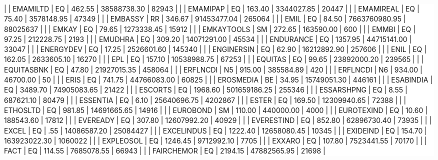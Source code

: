 |  | EMAMILTD | EQ | 462.55 | 38588738.30 | 82943 |
|  | EMAMIPAP | EQ | 163.40 | 3344027.85 | 20447 |
|  | EMAMIREAL | EQ | 75.40 | 3578148.95 | 47349 |
|  | EMBASSY | RR | 346.67 | 91453477.04 | 265064 |
|  | EMIL | EQ | 84.50 | 7663760980.95 | 88025637 |
|  | EMKAY | EQ | 79.65 | 1273338.45 | 15912 |
|  | EMKAYTOOLS | SM | 272.65 | 163590.00 | 600 |
|  | EMMBI | EQ | 97.25 | 212228.75 | 2193 |
|  | EMUDHRA | EQ | 309.20 | 14071291.00 | 45534 |
|  | ENDURANCE | EQ | 1357.95 | 44715141.00 | 33047 |
|  | ENERGYDEV | EQ | 17.25 | 2526601.60 | 145340 |
|  | ENGINERSIN | EQ | 62.90 | 16212892.90 | 257606 |
|  | ENIL | EQ | 162.05 | 2633605.10 | 16270 |
|  | EPL | EQ | 157.10 | 10538988.75 | 67253 |
|  | EQUITAS | EQ | 99.65 | 23892000.20 | 239565 |
|  | EQUITASBNK | EQ | 47.80 | 21927015.35 | 458064 |
|  | ERFLNCDI | N5 | 915.00 | 385584.89 | 420 |
|  | ERFLNCDI | N6 | 934.00 | 46700.00 | 50 |
|  | ERIS | EQ | 741.75 | 44766083.00 | 60825 |
|  | EROSMEDIA | BE | 34.95 | 15749051.30 | 446161 |
|  | ESABINDIA | EQ | 3489.70 | 74905083.65 | 21422 |
|  | ESCORTS | EQ | 1968.60 | 501659186.25 | 255346 |
|  | ESSARSHPNG | EQ | 8.55 | 687621.10 | 80479 |
|  | ESSENTIA | EQ | 6.10 | 25640696.75 | 4202867 |
|  | ESTER | EQ | 169.50 | 12309940.65 | 72388 |
|  | ETHOSLTD | EQ | 981.85 | 14691665.65 | 14916 |
|  | EUROBOND | SM | 110.00 | 440000.00 | 4000 |
|  | EUROTEXIND | EQ | 10.60 | 188543.60 | 17812 |
|  | EVEREADY | EQ | 307.80 | 12607992.20 | 40929 |
|  | EVERESTIND | EQ | 852.80 | 62896730.40 | 73935 |
|  | EXCEL | EQ | .55 | 14086587.20 | 25084427 |
|  | EXCELINDUS | EQ | 1222.40 | 12658080.45 | 10345 |
|  | EXIDEIND | EQ | 154.70 | 163923022.30 | 1060022 |
|  | EXPLEOSOL | EQ | 1246.45 | 9712992.10 | 7705 |
|  | EXXARO | EQ | 107.80 | 7523441.55 | 70170 |
|  | FACT | EQ | 114.55 | 7685078.55 | 66943 |
|  | FAIRCHEMOR | EQ | 2194.15 | 47882565.95 | 21698 |